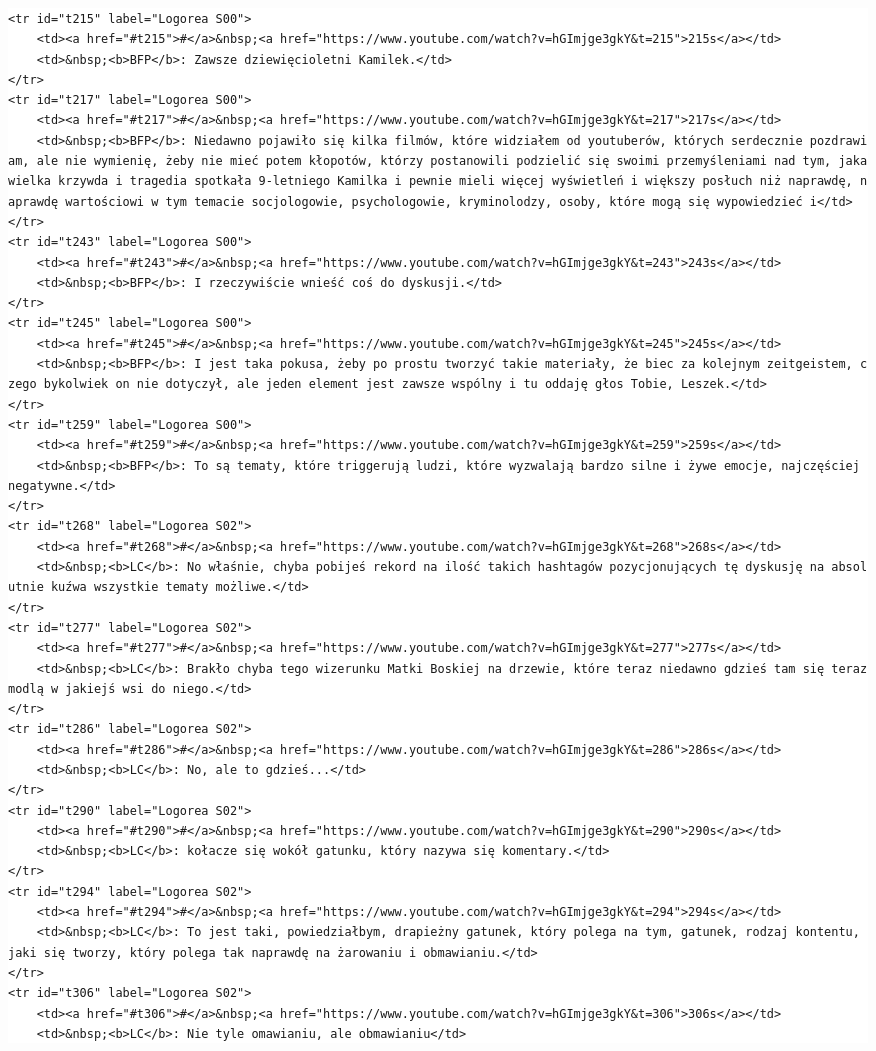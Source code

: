     <tr id="t215" label="Logorea S00">
        <td><a href="#t215">#</a>&nbsp;<a href="https://www.youtube.com/watch?v=hGImjge3gkY&t=215">215s</a></td>
        <td>&nbsp;<b>BFP</b>: Zawsze dziewięcioletni Kamilek.</td>
    </tr>
    <tr id="t217" label="Logorea S00">
        <td><a href="#t217">#</a>&nbsp;<a href="https://www.youtube.com/watch?v=hGImjge3gkY&t=217">217s</a></td>
        <td>&nbsp;<b>BFP</b>: Niedawno pojawiło się kilka filmów, które widziałem od youtuberów, których serdecznie pozdrawiam, ale nie wymienię, żeby nie mieć potem kłopotów, którzy postanowili podzielić się swoimi przemyśleniami nad tym, jaka wielka krzywda i tragedia spotkała 9-letniego Kamilka i pewnie mieli więcej wyświetleń i większy posłuch niż naprawdę, naprawdę wartościowi w tym temacie socjologowie, psychologowie, kryminolodzy, osoby, które mogą się wypowiedzieć i</td>
    </tr>
    <tr id="t243" label="Logorea S00">
        <td><a href="#t243">#</a>&nbsp;<a href="https://www.youtube.com/watch?v=hGImjge3gkY&t=243">243s</a></td>
        <td>&nbsp;<b>BFP</b>: I rzeczywiście wnieść coś do dyskusji.</td>
    </tr>
    <tr id="t245" label="Logorea S00">
        <td><a href="#t245">#</a>&nbsp;<a href="https://www.youtube.com/watch?v=hGImjge3gkY&t=245">245s</a></td>
        <td>&nbsp;<b>BFP</b>: I jest taka pokusa, żeby po prostu tworzyć takie materiały, że biec za kolejnym zeitgeistem, czego bykolwiek on nie dotyczył, ale jeden element jest zawsze wspólny i tu oddaję głos Tobie, Leszek.</td>
    </tr>
    <tr id="t259" label="Logorea S00">
        <td><a href="#t259">#</a>&nbsp;<a href="https://www.youtube.com/watch?v=hGImjge3gkY&t=259">259s</a></td>
        <td>&nbsp;<b>BFP</b>: To są tematy, które triggerują ludzi, które wyzwalają bardzo silne i żywe emocje, najczęściej negatywne.</td>
    </tr>
    <tr id="t268" label="Logorea S02">
        <td><a href="#t268">#</a>&nbsp;<a href="https://www.youtube.com/watch?v=hGImjge3gkY&t=268">268s</a></td>
        <td>&nbsp;<b>LC</b>: No właśnie, chyba pobijeś rekord na ilość takich hashtagów pozycjonujących tę dyskusję na absolutnie kuźwa wszystkie tematy możliwe.</td>
    </tr>
    <tr id="t277" label="Logorea S02">
        <td><a href="#t277">#</a>&nbsp;<a href="https://www.youtube.com/watch?v=hGImjge3gkY&t=277">277s</a></td>
        <td>&nbsp;<b>LC</b>: Brakło chyba tego wizerunku Matki Boskiej na drzewie, które teraz niedawno gdzieś tam się teraz modlą w jakiejś wsi do niego.</td>
    </tr>
    <tr id="t286" label="Logorea S02">
        <td><a href="#t286">#</a>&nbsp;<a href="https://www.youtube.com/watch?v=hGImjge3gkY&t=286">286s</a></td>
        <td>&nbsp;<b>LC</b>: No, ale to gdzieś...</td>
    </tr>
    <tr id="t290" label="Logorea S02">
        <td><a href="#t290">#</a>&nbsp;<a href="https://www.youtube.com/watch?v=hGImjge3gkY&t=290">290s</a></td>
        <td>&nbsp;<b>LC</b>: kołacze się wokół gatunku, który nazywa się komentary.</td>
    </tr>
    <tr id="t294" label="Logorea S02">
        <td><a href="#t294">#</a>&nbsp;<a href="https://www.youtube.com/watch?v=hGImjge3gkY&t=294">294s</a></td>
        <td>&nbsp;<b>LC</b>: To jest taki, powiedziałbym, drapieżny gatunek, który polega na tym, gatunek, rodzaj kontentu, jaki się tworzy, który polega tak naprawdę na żarowaniu i obmawianiu.</td>
    </tr>
    <tr id="t306" label="Logorea S02">
        <td><a href="#t306">#</a>&nbsp;<a href="https://www.youtube.com/watch?v=hGImjge3gkY&t=306">306s</a></td>
        <td>&nbsp;<b>LC</b>: Nie tyle omawianiu, ale obmawianiu</td>